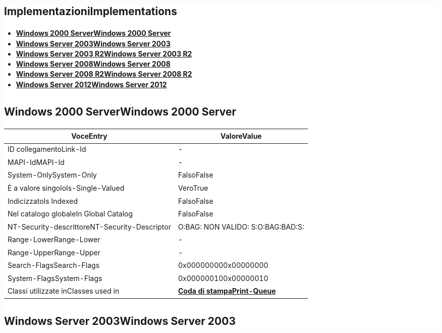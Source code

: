 

## <a name="implementations"></a><span data-ttu-id="35cbf-122">Implementazioni</span><span class="sxs-lookup"><span data-stu-id="35cbf-122">Implementations</span></span>

-   [<span data-ttu-id="35cbf-123">**Windows 2000 Server**</span><span class="sxs-lookup"><span data-stu-id="35cbf-123">**Windows 2000 Server**</span></span>](#windows-2000-server)
-   [<span data-ttu-id="35cbf-124">**Windows Server 2003**</span><span class="sxs-lookup"><span data-stu-id="35cbf-124">**Windows Server 2003**</span></span>](#windows-server-2003)
-   [<span data-ttu-id="35cbf-125">**Windows Server 2003 R2**</span><span class="sxs-lookup"><span data-stu-id="35cbf-125">**Windows Server 2003 R2**</span></span>](#windows-server-2003-r2)
-   [<span data-ttu-id="35cbf-126">**Windows Server 2008**</span><span class="sxs-lookup"><span data-stu-id="35cbf-126">**Windows Server 2008**</span></span>](#windows-server-2008)
-   [<span data-ttu-id="35cbf-127">**Windows Server 2008 R2**</span><span class="sxs-lookup"><span data-stu-id="35cbf-127">**Windows Server 2008 R2**</span></span>](#windows-server-2008-r2)
-   [<span data-ttu-id="35cbf-128">**Windows Server 2012**</span><span class="sxs-lookup"><span data-stu-id="35cbf-128">**Windows Server 2012**</span></span>](#windows-server-2012)

## <a name="windows-2000-server"></a><span data-ttu-id="35cbf-129">Windows 2000 Server</span><span class="sxs-lookup"><span data-stu-id="35cbf-129">Windows 2000 Server</span></span>



| <span data-ttu-id="35cbf-130">Voce</span><span class="sxs-lookup"><span data-stu-id="35cbf-130">Entry</span></span> | <span data-ttu-id="35cbf-131">Valore</span><span class="sxs-lookup"><span data-stu-id="35cbf-131">Value</span></span> |
|------------------------|------------------------------------------------|
| <span data-ttu-id="35cbf-132">ID collegamento</span><span class="sxs-lookup"><span data-stu-id="35cbf-132">Link-Id</span></span>                | \-                                             |
| <span data-ttu-id="35cbf-133">MAPI-Id</span><span class="sxs-lookup"><span data-stu-id="35cbf-133">MAPI-Id</span></span>                | \-                                             |
| <span data-ttu-id="35cbf-134">System-Only</span><span class="sxs-lookup"><span data-stu-id="35cbf-134">System-Only</span></span>            | <span data-ttu-id="35cbf-135">Falso</span><span class="sxs-lookup"><span data-stu-id="35cbf-135">False</span></span>                                          |
| <span data-ttu-id="35cbf-136">È a valore singolo</span><span class="sxs-lookup"><span data-stu-id="35cbf-136">Is-Single-Valued</span></span>       | <span data-ttu-id="35cbf-137">Vero</span><span class="sxs-lookup"><span data-stu-id="35cbf-137">True</span></span>                                           |
| <span data-ttu-id="35cbf-138">Indicizzato</span><span class="sxs-lookup"><span data-stu-id="35cbf-138">Is Indexed</span></span>             | <span data-ttu-id="35cbf-139">Falso</span><span class="sxs-lookup"><span data-stu-id="35cbf-139">False</span></span>                                          |
| <span data-ttu-id="35cbf-140">Nel catalogo globale</span><span class="sxs-lookup"><span data-stu-id="35cbf-140">In Global Catalog</span></span>      | <span data-ttu-id="35cbf-141">Falso</span><span class="sxs-lookup"><span data-stu-id="35cbf-141">False</span></span>                                          |
| <span data-ttu-id="35cbf-142">NT-Security-descrittore</span><span class="sxs-lookup"><span data-stu-id="35cbf-142">NT-Security-Descriptor</span></span> | <span data-ttu-id="35cbf-143">O:BAG: NON VALIDO: S:</span><span class="sxs-lookup"><span data-stu-id="35cbf-143">O:BAG:BAD:S:</span></span>                                   |
| <span data-ttu-id="35cbf-144">Range-Lower</span><span class="sxs-lookup"><span data-stu-id="35cbf-144">Range-Lower</span></span>            | \-                                             |
| <span data-ttu-id="35cbf-145">Range-Upper</span><span class="sxs-lookup"><span data-stu-id="35cbf-145">Range-Upper</span></span>            | \-                                             |
| <span data-ttu-id="35cbf-146">Search-Flags</span><span class="sxs-lookup"><span data-stu-id="35cbf-146">Search-Flags</span></span>           | <span data-ttu-id="35cbf-147">0x00000000</span><span class="sxs-lookup"><span data-stu-id="35cbf-147">0x00000000</span></span>                                     |
| <span data-ttu-id="35cbf-148">System-Flags</span><span class="sxs-lookup"><span data-stu-id="35cbf-148">System-Flags</span></span>           | <span data-ttu-id="35cbf-149">0x00000010</span><span class="sxs-lookup"><span data-stu-id="35cbf-149">0x00000010</span></span>                                     |
| <span data-ttu-id="35cbf-150">Classi utilizzate in</span><span class="sxs-lookup"><span data-stu-id="35cbf-150">Classes used in</span></span>        | [<span data-ttu-id="35cbf-151">**Coda di stampa**</span><span class="sxs-lookup"><span data-stu-id="35cbf-151">**Print-Queue**</span></span>](c-printqueue.md)<br/> |



## <a name="windows-server-2003"></a><span data-ttu-id="35cbf-152">Windows Server 2003</span><span class="sxs-lookup"><span data-stu-id="35cbf-152">Windows Server 2003</span></span>
